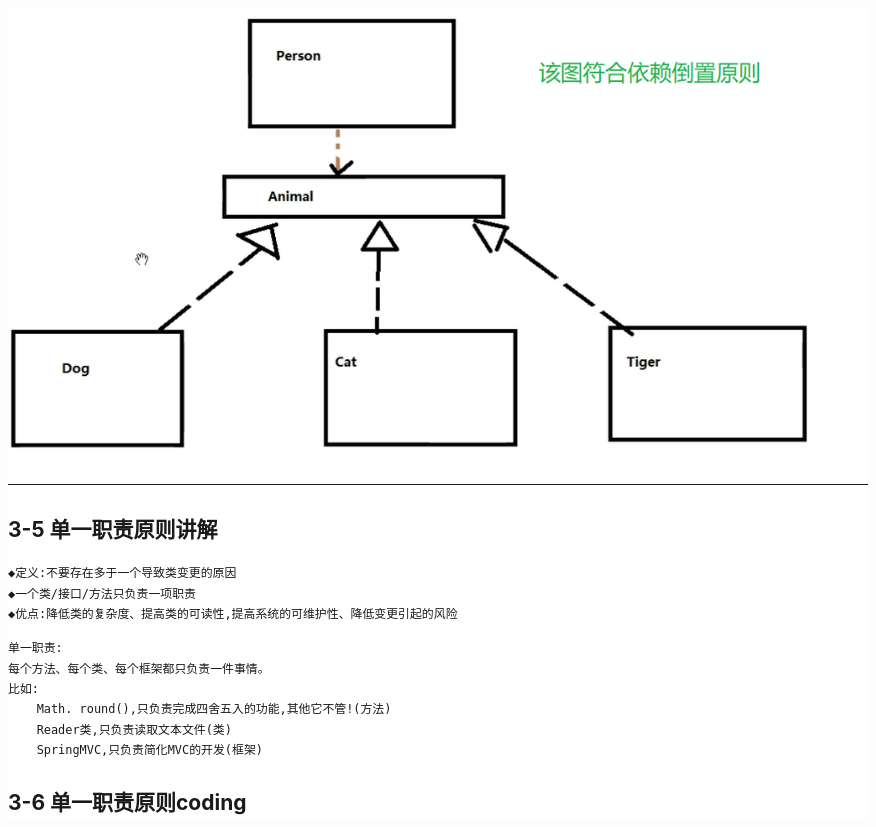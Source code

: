 ```java

```

![image-20200208194353652](picture/image-20200208194353652.png)



---

##  3-5 单一职责原则讲解

```
◆定义:不要存在多于一个导致类变更的原因
◆一个类/接口/方法只负责一项职责
◆优点:降低类的复杂度、提高类的可读性,提高系统的可维护性、降低变更引起的风险
```

```
单一职责:
每个方法、每个类、每个框架都只负责一件事情。
比如:
	Math. round(),只负责完成四舍五入的功能,其他它不管!(方法)
 	Reader类,只负责读取文本文件(类)
 	SpringMVC,只负责简化MVC的开发(框架)

```



## 3-6 单一职责原则coding
